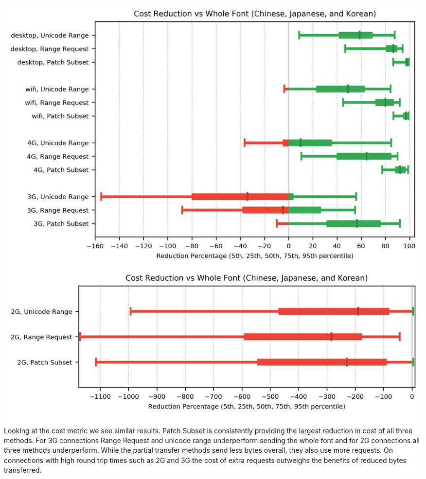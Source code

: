 ![Graph of Bytes Reduction for Chinese, Japanse, and Korean](comparison.cjk.sampled_5000.cost.png)
![Graph of Bytes Reduction for Chinese, Japanse, and Korean (2G)](comparison.cjk.sampled_5000.2G.cost.png)

Looking at the cost metric we see similar results. Patch Subset is consistently providing the largest reduction in cost of all three methods. For 3G connections Range Request and unicode range underperform sending the whole font and for 2G connections all three methods underperform. While the partial transfer methods send less bytes overall, they also use more requests. On connections with high round trip times such as 2G and 3G the cost of extra requests outweighs the benefits of reduced bytes transferred.
